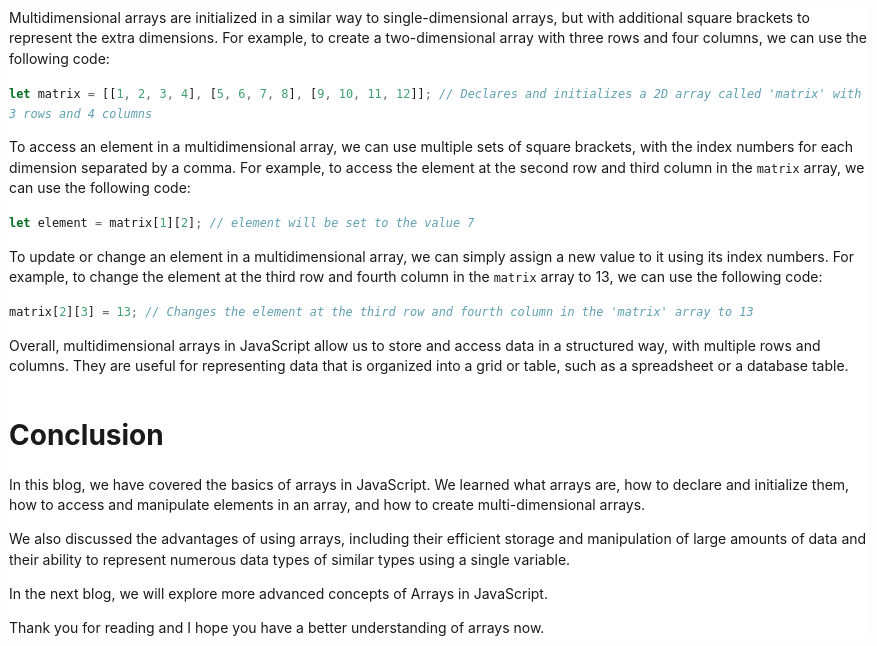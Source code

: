 Multidimensional arrays are initialized in a similar way to single-dimensional arrays, but with additional square brackets to represent the extra dimensions. For example, to create a two-dimensional array with three rows and four columns, we can use the following code:

```js
let matrix = [[1, 2, 3, 4], [5, 6, 7, 8], [9, 10, 11, 12]]; // Declares and initializes a 2D array called 'matrix' with 3 rows and 4 columns
```

To access an element in a multidimensional array, we can use multiple sets of square brackets, with the index numbers for each dimension separated by a comma. For example, to access the element at the second row and third column in the `matrix` array, we can use the following code:

```js
let element = matrix[1][2]; // element will be set to the value 7
```

To update or change an element in a multidimensional array, we can simply assign a new value to it using its index numbers. For example, to change the element at the third row and fourth column in the `matrix` array to 13, we can use the following code:

```js
matrix[2][3] = 13; // Changes the element at the third row and fourth column in the 'matrix' array to 13
```

Overall, multidimensional arrays in JavaScript allow us to store and access data in a structured way, with multiple rows and columns. They are useful for representing data that is organized into a grid or table, such as a spreadsheet or a database table.

# Conclusion

In this blog, we have covered the basics of arrays in JavaScript. We learned what arrays are, how to declare and initialize them, how to access and manipulate elements in an array, and how to create multi-dimensional arrays.

We also discussed the advantages of using arrays, including their efficient storage and manipulation of large amounts of data and their ability to represent numerous data types of similar types using a single variable.

In the next blog, we will explore more advanced concepts of Arrays in JavaScript.

Thank you for reading and I hope you have a better understanding of arrays now.